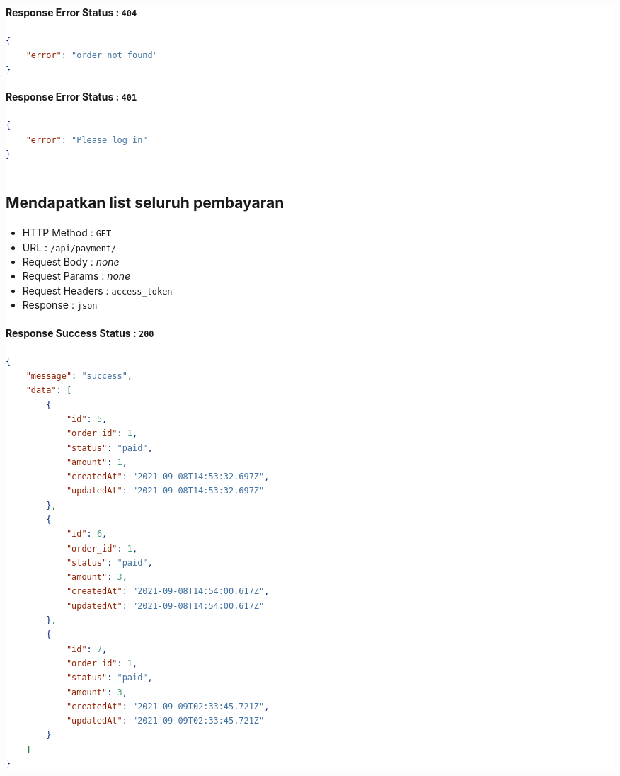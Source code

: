 #### Response Error Status : `404`
```json
{
    "error": "order not found"
}
```

#### Response Error Status : `401`
```json
{
    "error": "Please log in"
}
```
---
## Mendapatkan list seluruh pembayaran
- HTTP Method : `GET`
- URL : `/api/payment/`
- Request Body : *none*
- Request Params : *none*
- Request Headers : `access_token`
- Response : `json`

#### Response Success Status : `200`
```json
{
    "message": "success",
    "data": [
        {
            "id": 5,
            "order_id": 1,
            "status": "paid",
            "amount": 1,
            "createdAt": "2021-09-08T14:53:32.697Z",
            "updatedAt": "2021-09-08T14:53:32.697Z"
        },
        {
            "id": 6,
            "order_id": 1,
            "status": "paid",
            "amount": 3,
            "createdAt": "2021-09-08T14:54:00.617Z",
            "updatedAt": "2021-09-08T14:54:00.617Z"
        },
        {
            "id": 7,
            "order_id": 1,
            "status": "paid",
            "amount": 3,
            "createdAt": "2021-09-09T02:33:45.721Z",
            "updatedAt": "2021-09-09T02:33:45.721Z"
        }
    ]
}
```
